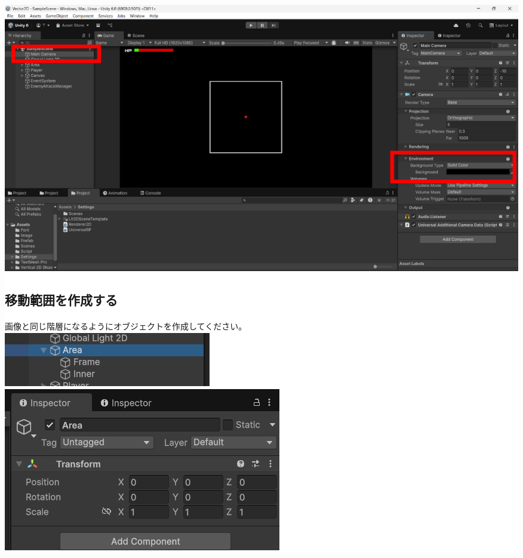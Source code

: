 <img src="Image/HighSchool_2024/VectorCameraSetting.png"><br>

## 移動範囲を作成する
画像と同じ階層になるようにオブジェクトを作成してください。<br>
<img src="Image/HighSchool_2024/AreaHieralky.png"><br>
<img src="Image/HighSchool_2024/AreaIns.png"><br>